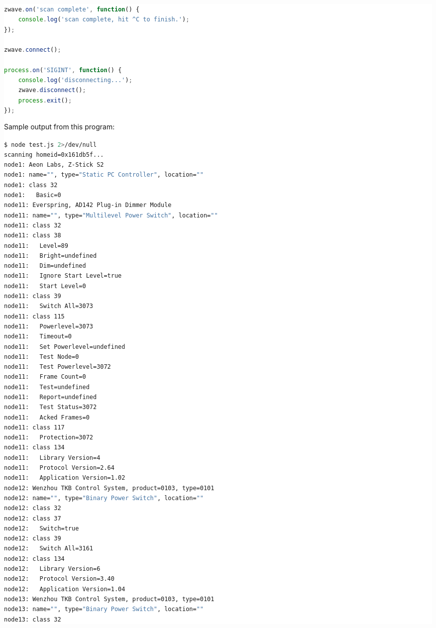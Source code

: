 ```js
zwave.on('scan complete', function() {
	console.log('scan complete, hit ^C to finish.');
});

zwave.connect();

process.on('SIGINT', function() {
	console.log('disconnecting...');
	zwave.disconnect();
	process.exit();
});
```

Sample output from this program:

```sh
$ node test.js 2>/dev/null
scanning homeid=0x161db5f...
node1: Aeon Labs, Z-Stick S2
node1: name="", type="Static PC Controller", location=""
node1: class 32
node1:   Basic=0
node11: Everspring, AD142 Plug-in Dimmer Module
node11: name="", type="Multilevel Power Switch", location=""
node11: class 32
node11: class 38
node11:   Level=89
node11:   Bright=undefined
node11:   Dim=undefined
node11:   Ignore Start Level=true
node11:   Start Level=0
node11: class 39
node11:   Switch All=3073
node11: class 115
node11:   Powerlevel=3073
node11:   Timeout=0
node11:   Set Powerlevel=undefined
node11:   Test Node=0
node11:   Test Powerlevel=3072
node11:   Frame Count=0
node11:   Test=undefined
node11:   Report=undefined
node11:   Test Status=3072
node11:   Acked Frames=0
node11: class 117
node11:   Protection=3072
node11: class 134
node11:   Library Version=4
node11:   Protocol Version=2.64
node11:   Application Version=1.02
node12: Wenzhou TKB Control System, product=0103, type=0101
node12: name="", type="Binary Power Switch", location=""
node12: class 32
node12: class 37
node12:   Switch=true
node12: class 39
node12:   Switch All=3161
node12: class 134
node12:   Library Version=6
node12:   Protocol Version=3.40
node12:   Application Version=1.04
node13: Wenzhou TKB Control System, product=0103, type=0101
node13: name="", type="Binary Power Switch", location=""
node13: class 32
```